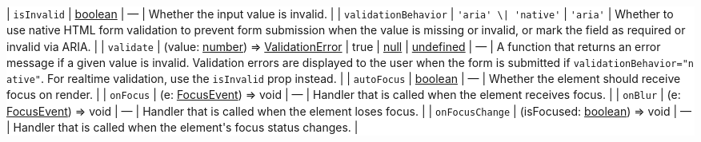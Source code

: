 | `isInvalid`          | [boolean](https://developer.mozilla.org/docs/Web/JavaScript/Reference/Global_Objects/Boolean)                                                                                                                                                                                                                                                                                                                                                                                                                     | —         | Whether the input value is invalid.                                                                                                                                                                                                       |
| `validationBehavior` | `'aria' \| 'native'`                                                                                                                                                                                                                                                                                                                                                                                                                                                                                              | `'aria'`  | Whether to use native HTML form validation to prevent form submission when the value is missing or invalid, or mark the field as required or invalid via ARIA.                                                                            |
| `validate`           | (value: [number](https://developer.mozilla.org/docs/Web/JavaScript/Reference/Global_Objects/Number)) => [ValidationError](https://react-spectrum.adobe.com/react-stately/useNumberFieldState.html#/tmp/827df33ce4b0199e40d518d07d7acd9e/node_modules/@react-types/shared/src/inputs.d.ts:ValidationError) \| true \| [null](https://developer.mozilla.org/docs/Web/JavaScript/Reference/Global_Objects/null) \| [undefined](https://developer.mozilla.org/docs/Web/JavaScript/Reference/Global_Objects/undefined) | —         | A function that returns an error message if a given value is invalid. Validation errors are displayed to the user when the form is submitted if `validationBehavior="native"`. For realtime validation, use the `isInvalid` prop instead. |
| `autoFocus`          | [boolean](https://developer.mozilla.org/docs/Web/JavaScript/Reference/Global_Objects/Boolean)                                                                                                                                                                                                                                                                                                                                                                                                                     | —         | Whether the element should receive focus on render.                                                                                                                                                                                       |
| `onFocus`            | (e: [FocusEvent](https://developer.mozilla.org/docs/Web/API/FocusEvent)<Target>) => void                                                                                                                                                                                                                                                                                                                                                                                                                          | —         | Handler that is called when the element receives focus.                                                                                                                                                                                   |
| `onBlur`             | (e: [FocusEvent](https://developer.mozilla.org/docs/Web/API/FocusEvent)<Target>) => void                                                                                                                                                                                                                                                                                                                                                                                                                          | —         | Handler that is called when the element loses focus.                                                                                                                                                                                      |
| `onFocusChange`      | (isFocused: [boolean](https://developer.mozilla.org/docs/Web/JavaScript/Reference/Global_Objects/Boolean)) => void                                                                                                                                                                                                                                                                                                                                                                                                | —         | Handler that is called when the element's focus status changes.                                                                                                                                                                           |
